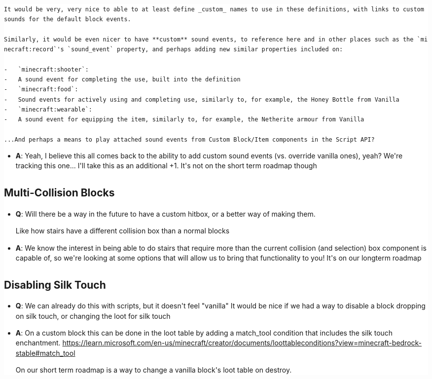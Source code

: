     It would be very, very nice to able to at least define _custom_ names to use in these definitions, with links to custom sounds for the default block events.

    Similarly, it would be even nicer to have **custom** sound events, to reference here and in other places such as the `minecraft:record`'s `sound_event` property, and perhaps adding new similar properties included on:

    -   `minecraft:shooter`:
    -   A sound event for completing the use, built into the definition
    -   `minecraft:food`:
    -   Sound events for actively using and completing use, similarly to, for example, the Honey Bottle from Vanilla
    -   `minecraft:wearable`:
    -   A sound event for equipping the item, similarly to, for example, the Netherite armour from Vanilla

    ...And perhaps a means to play attached sound events from Custom Block/Item components in the Script API?

-   **A**: Yeah, I believe this all comes back to the ability to add custom sound events (vs. override vanilla ones), yeah? We're tracking this one... I'll take this as an additional +1. It's not on the short term roadmap though

## Multi-Collision Blocks

-   **Q**: Will there be a way in the future to have a custom hitbox, or a better way of making them.

    Like how stairs have a different collision box than a normal blocks

-   **A**: We know the interest in being able to do stairs that require more than the current collision (and selection) box component is capable of, so we're looking at some options that will allow us to bring that functionality to you! It's on our longterm roadmap

## Disabling Silk Touch

-   **Q**: We can already do this with scripts, but it doesn't feel "vanilla"
    It would be nice if we had a way to disable a block dropping on silk touch, or changing the loot for silk touch
-   **A**: On a custom block this can be done in the loot table by adding a match_tool condition that includes the silk touch enchantment.
    https://learn.microsoft.com/en-us/minecraft/creator/documents/loottableconditions?view=minecraft-bedrock-stable#match_tool

    On our short term roadmap is a way to change a vanilla block's loot table on destroy.

